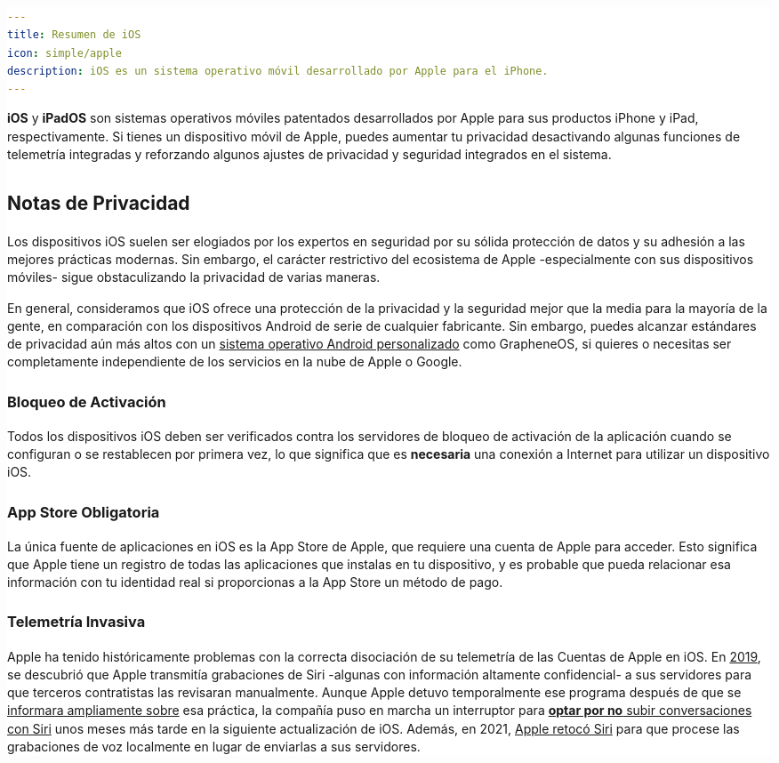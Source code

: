 ```yaml
---
title: Resumen de iOS
icon: simple/apple
description: iOS es un sistema operativo móvil desarrollado por Apple para el iPhone.
---
```


**iOS** y **iPadOS** son sistemas operativos móviles patentados desarrollados por Apple para sus productos iPhone y iPad, respectivamente. Si tienes un dispositivo móvil de Apple, puedes aumentar tu privacidad desactivando algunas funciones de telemetría integradas y reforzando algunos ajustes de privacidad y seguridad integrados en el sistema.

## Notas de Privacidad

Los dispositivos iOS suelen ser elogiados por los expertos en seguridad por su sólida protección de datos y su adhesión a las mejores prácticas modernas. Sin embargo, el carácter restrictivo del ecosistema de Apple -especialmente con sus dispositivos móviles- sigue obstaculizando la privacidad de varias maneras.

En general, consideramos que iOS ofrece una protección de la privacidad y la seguridad mejor que la media para la mayoría de la gente, en comparación con los dispositivos Android de serie de cualquier fabricante. Sin embargo, puedes alcanzar estándares de privacidad aún más altos con un [sistema operativo Android personalizado](../android/distributions.md) como GrapheneOS, si quieres o necesitas ser completamente independiente de los servicios en la nube de Apple o Google.

### Bloqueo de Activación

Todos los dispositivos iOS deben ser verificados contra los servidores de bloqueo de activación de la aplicación cuando se configuran o se restablecen por primera vez, lo que significa que es **necesaria** una conexión a Internet para utilizar un dispositivo iOS.

### App Store Obligatoria

La única fuente de aplicaciones en iOS es la App Store de Apple, que requiere una cuenta de Apple para acceder. Esto significa que Apple tiene un registro de todas las aplicaciones que instalas en tu dispositivo, y es probable que pueda relacionar esa información con tu identidad real si proporcionas a la App Store un método de pago.

### Telemetría Invasiva

Apple ha tenido históricamente problemas con la correcta disociación de su telemetría de las Cuentas de Apple en iOS. En [2019](https://theguardian.com/technology/2019/jul/26/apple-contractors-regularly-hear-confidential-details-on-siri-recordings), se descubrió que Apple transmitía grabaciones de Siri -algunas con información altamente confidencial- a sus servidores para que terceros contratistas las revisaran manualmente. Aunque Apple detuvo temporalmente ese programa después de que se [informara ampliamente sobre](https://theverge.com/2019/8/23/20830120/apple-contractors-siri-recordings-listening-1000-a-day-globetech-microsoft-cortana) esa práctica, la compañía puso en marcha un interruptor para [**optar por no** subir conversaciones con Siri](https://theguardian.com/technology/2019/oct/30/apple-lets-users-opt-out-of-having-siri-conversations-recorded) unos meses más tarde en la siguiente actualización de iOS. Además, en 2021, [Apple retocó Siri](https://theguardian.com/technology/2021/jun/07/apple-overhauls-siri-to-address-privacy-concerns-and-improve-performance) para que procese las grabaciones de voz localmente en lugar de enviarlas a sus servidores.
